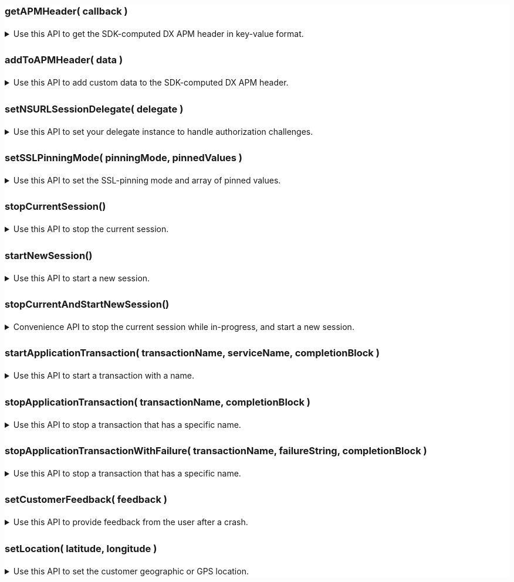 
### getAPMHeader( callback )
<details><summary>Use this API to get the SDK-computed DX APM header in key-value format.</summary></details>


### addToAPMHeader( data )
<details><summary>Use this API to add custom data to the SDK-computed DX APM header.</summary></details>


### setNSURLSessionDelegate( delegate )
<details><summary>Use this API to set your delegate instance to handle authorization challenges.</summary></details>


### setSSLPinningMode( pinningMode, pinnedValues )
<details><summary>Use this API to set the SSL-pinning mode and array of pinned values.</summary></details>


### stopCurrentSession()
<details><summary>Use this API to stop the current session.</summary></details>


### startNewSession()
<details><summary>Use this API to start a new session.</summary></details>


### stopCurrentAndStartNewSession()
<details><summary>Convenience API to stop the current session while in-progress, and start a new session.</summary></details>


### startApplicationTransaction( transactionName, serviceName, completionBlock )
<details><summary>Use this API to start a transaction with a name.</summary></details>


### stopApplicationTransaction( transactionName, completionBlock )
<details><summary>Use this API to stop a transaction that has a specific name.</summary></details>

### stopApplicationTransactionWithFailure( transactionName, failureString, completionBlock )
<details><summary>Use this API to stop a transaction that has a specific name.</summary></details>



### setCustomerFeedback( feedback )
<details><summary>Use this API to provide feedback from the user after a crash.</summary></details>


### setLocation( latitude, longitude )
<details><summary>Use this API to set the customer geographic or GPS location.</summary></details>
